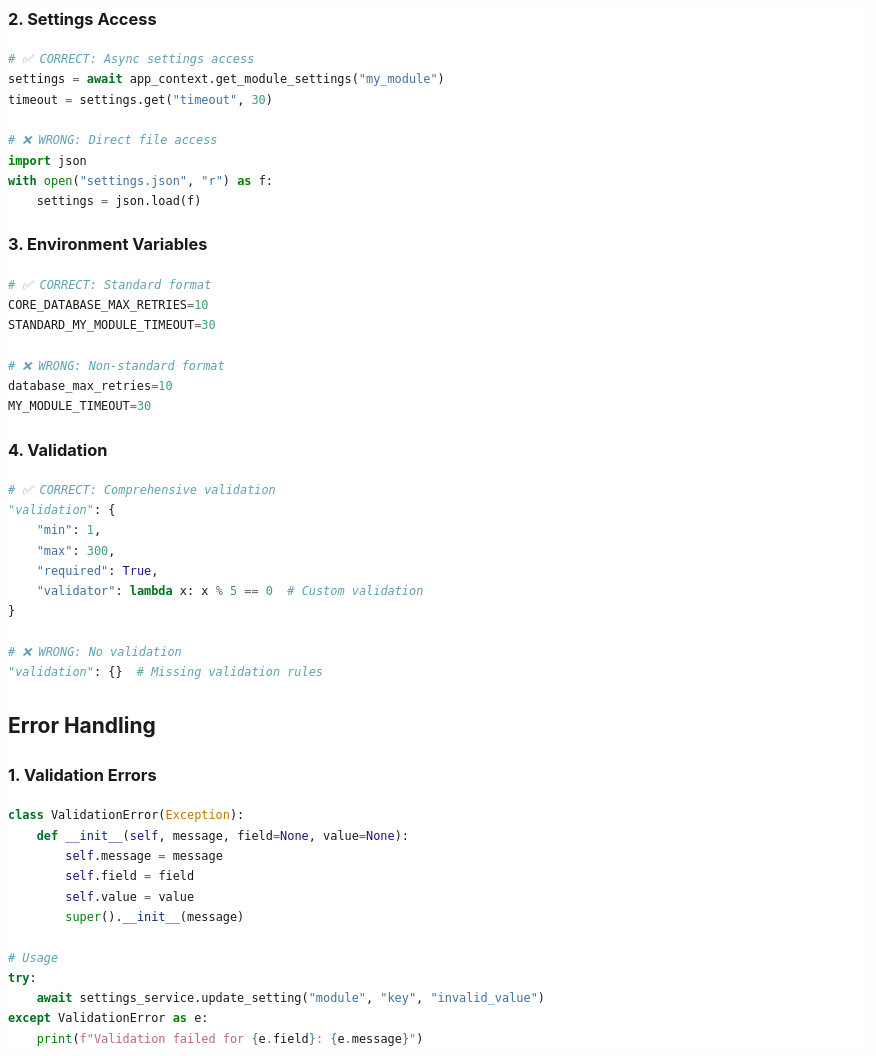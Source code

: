 ### 2. Settings Access
```python
# ✅ CORRECT: Async settings access
settings = await app_context.get_module_settings("my_module")
timeout = settings.get("timeout", 30)

# ❌ WRONG: Direct file access
import json
with open("settings.json", "r") as f:
    settings = json.load(f)
```

### 3. Environment Variables
```python
# ✅ CORRECT: Standard format
CORE_DATABASE_MAX_RETRIES=10
STANDARD_MY_MODULE_TIMEOUT=30

# ❌ WRONG: Non-standard format
database_max_retries=10
MY_MODULE_TIMEOUT=30
```

### 4. Validation
```python
# ✅ CORRECT: Comprehensive validation
"validation": {
    "min": 1,
    "max": 300,
    "required": True,
    "validator": lambda x: x % 5 == 0  # Custom validation
}

# ❌ WRONG: No validation
"validation": {}  # Missing validation rules
```

## Error Handling

### 1. Validation Errors
```python
class ValidationError(Exception):
    def __init__(self, message, field=None, value=None):
        self.message = message
        self.field = field
        self.value = value
        super().__init__(message)

# Usage
try:
    await settings_service.update_setting("module", "key", "invalid_value")
except ValidationError as e:
    print(f"Validation failed for {e.field}: {e.message}")
```
